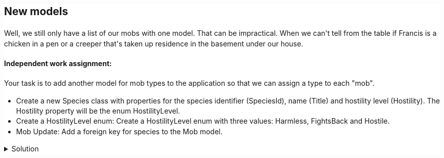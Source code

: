 ## New models

Well, we still only have a list of our mobs with one model. That can be impractical. When we can't tell from the table if Francis is a chicken in a pen or a creeper that's taken up residence in the basement under our house.

#### Independent work assignment:

Your task is to add another model for mob types to the application so that we can assign a type to each "mob".

- Create a new Species class with properties for the species identifier (SpeciesId), name (Title) and hostility level (Hostility). The Hostility property will be the enum HostilityLevel.
- Create a HostilityLevel enum: Create a HostilityLevel enum with three values: Harmless, FightsBack and Hostile.
- Mob Update: Add a foreign key for species to the Mob model.
<details><summary>Solution</summary></details>
